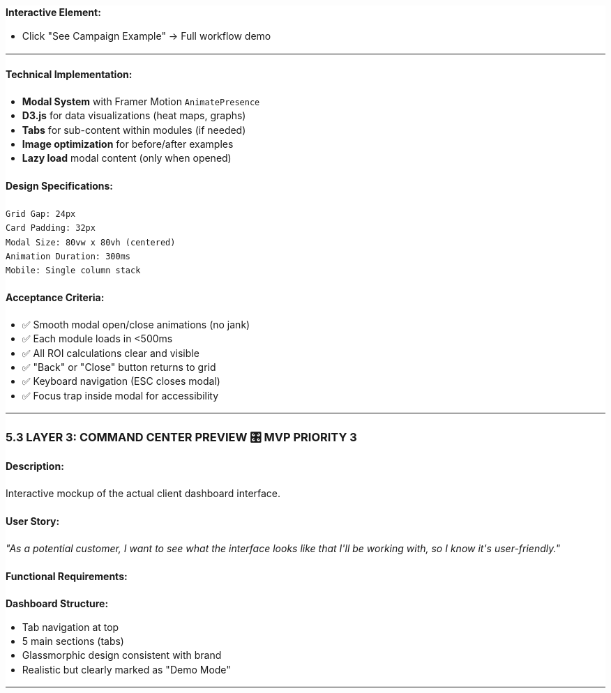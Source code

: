 **Interactive Element:**

- Click "See Campaign Example" → Full workflow demo

---

#### Technical Implementation:

- **Modal System** with Framer Motion `AnimatePresence`
- **D3.js** for data visualizations (heat maps, graphs)
- **Tabs** for sub-content within modules (if needed)
- **Image optimization** for before/after examples
- **Lazy load** modal content (only when opened)

#### Design Specifications:

```
Grid Gap: 24px
Card Padding: 32px
Modal Size: 80vw x 80vh (centered)
Animation Duration: 300ms
Mobile: Single column stack
```

#### Acceptance Criteria:

- ✅ Smooth modal open/close animations (no jank)
- ✅ Each module loads in <500ms
- ✅ All ROI calculations clear and visible
- ✅ "Back" or "Close" button returns to grid
- ✅ Keyboard navigation (ESC closes modal)
- ✅ Focus trap inside modal for accessibility

---

### 5.3 LAYER 3: COMMAND CENTER PREVIEW 🎛️ **MVP PRIORITY 3**

#### Description:

Interactive mockup of the actual client dashboard interface.

#### User Story:

_"As a potential customer, I want to see what the interface looks like that I'll be working with, so I know it's user-friendly."_

#### Functional Requirements:

**Dashboard Structure:**

- Tab navigation at top
- 5 main sections (tabs)
- Glassmorphic design consistent with brand
- Realistic but clearly marked as "Demo Mode"

---